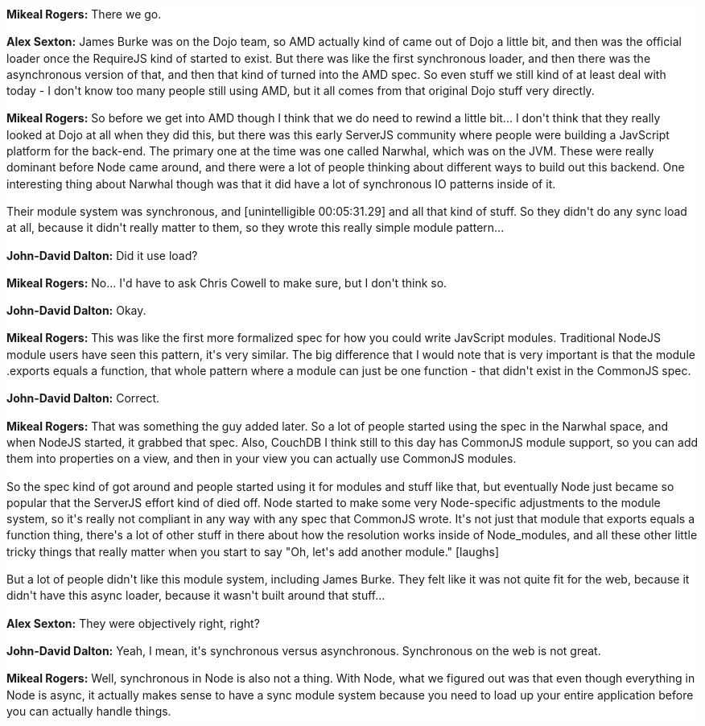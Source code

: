**Mikeal Rogers:** There we go.

**Alex Sexton:** James Burke was on the Dojo team, so AMD actually kind of came out of Dojo a little bit, and then was the official loader once the RequireJS kind of started to exist. But there was like the first synchronous loader, and then there was the asynchronous version of that, and then that kind of turned into the AMD spec. So even stuff we still kind of at least deal with today - I don't know too many people still using AMD, but it all comes from that original Dojo stuff very directly.

**Mikeal Rogers:** So before we get into AMD though I think that we do need to rewind a little bit... I don't think that they really looked at Dojo at all when they did this, but there was this early ServerJS community where people were building a JavScript platform for the back-end. The primary one at the time was one called Narwhal, which was on the JVM. These were really dominant before Node came around, and there were a lot of people thinking about different ways to build out this backend. One interesting thing about Narwhal though was that it did have a lot of synchronous IO patterns inside of it.

Their module system was synchronous, and \[unintelligible 00:05:31.29\] and all that kind of stuff. So they didn't do any sync load at all, because it didn't really matter to them, so they wrote this really simple module pattern...

**John-David Dalton:** Did it use load?

**Mikeal Rogers:** No... I'd have to ask Chris Cowell to make sure, but I don't think so.

**John-David Dalton:** Okay.

**Mikeal Rogers:** This was like the first more formalized spec for how you could write JavScript modules. Traditional NodeJS module users have seen this pattern, it's very similar. The big difference that I would note that is very important is that the module .exports equals a function, that whole pattern where a module can just be one function - that didn't exist in the CommonJS spec.

**John-David Dalton:** Correct.

**Mikeal Rogers:** That was something the guy added later. So a lot of people started using the spec in the Narwhal space, and when NodeJS started, it grabbed that spec. Also, CouchDB I think still to this day has CommonJS module support, so you can add them into properties on a view, and then in your view you can actually use CommonJS modules.

So the spec kind of got around and people started using it for modules and stuff like that, but eventually Node just became so popular that the ServerJS effort kind of died off. Node started to make some very Node-specific adjustments to the module system, so it's really not compliant in any way with any spec that CommonJS wrote. It's not just that module that exports equals a function thing, there's a lot of other stuff in there about how the resolution works inside of Node\_modules, and all these other little tricky things that really matter when you start to say "Oh, let's add another module." \[laughs\]

But a lot of people didn't like this module system, including James Burke. They felt like it was not quite fit for the web, because it didn't have this async loader, because it wasn't built around that stuff...

**Alex Sexton:** They were objectively right, right?

**John-David Dalton:** Yeah, I mean, it's synchronous versus asynchronous. Synchronous on the web is not great.

**Mikeal Rogers:** Well, synchronous in Node is also not a thing. With Node, what we figured out was that even though everything in Node is async, it actually makes sense to have a sync module system because you need to load up your entire application before you can actually handle things.
